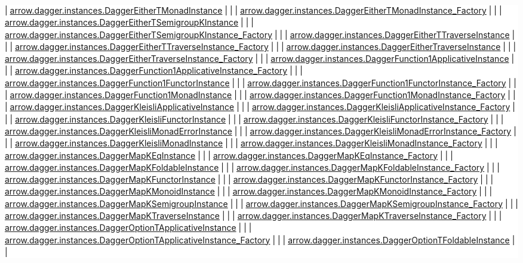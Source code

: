 | [arrow.dagger.instances.DaggerEitherTMonadInstance](../arrow.dagger.instances/-dagger-either-t-monad-instance/index.html) |  |
| [arrow.dagger.instances.DaggerEitherTMonadInstance_Factory](../arrow.dagger.instances/-dagger-either-t-monad-instance_-factory/index.html) |  |
| [arrow.dagger.instances.DaggerEitherTSemigroupKInstance](../arrow.dagger.instances/-dagger-either-t-semigroup-k-instance/index.html) |  |
| [arrow.dagger.instances.DaggerEitherTSemigroupKInstance_Factory](../arrow.dagger.instances/-dagger-either-t-semigroup-k-instance_-factory/index.html) |  |
| [arrow.dagger.instances.DaggerEitherTTraverseInstance](../arrow.dagger.instances/-dagger-either-t-traverse-instance/index.html) |  |
| [arrow.dagger.instances.DaggerEitherTTraverseInstance_Factory](../arrow.dagger.instances/-dagger-either-t-traverse-instance_-factory/index.html) |  |
| [arrow.dagger.instances.DaggerEitherTraverseInstance](../arrow.dagger.instances/-dagger-either-traverse-instance/index.html) |  |
| [arrow.dagger.instances.DaggerEitherTraverseInstance_Factory](../arrow.dagger.instances/-dagger-either-traverse-instance_-factory/index.html) |  |
| [arrow.dagger.instances.DaggerFunction1ApplicativeInstance](../arrow.dagger.instances/-dagger-function1-applicative-instance/index.html) |  |
| [arrow.dagger.instances.DaggerFunction1ApplicativeInstance_Factory](../arrow.dagger.instances/-dagger-function1-applicative-instance_-factory/index.html) |  |
| [arrow.dagger.instances.DaggerFunction1FunctorInstance](../arrow.dagger.instances/-dagger-function1-functor-instance/index.html) |  |
| [arrow.dagger.instances.DaggerFunction1FunctorInstance_Factory](../arrow.dagger.instances/-dagger-function1-functor-instance_-factory/index.html) |  |
| [arrow.dagger.instances.DaggerFunction1MonadInstance](../arrow.dagger.instances/-dagger-function1-monad-instance/index.html) |  |
| [arrow.dagger.instances.DaggerFunction1MonadInstance_Factory](../arrow.dagger.instances/-dagger-function1-monad-instance_-factory/index.html) |  |
| [arrow.dagger.instances.DaggerKleisliApplicativeInstance](../arrow.dagger.instances/-dagger-kleisli-applicative-instance/index.html) |  |
| [arrow.dagger.instances.DaggerKleisliApplicativeInstance_Factory](../arrow.dagger.instances/-dagger-kleisli-applicative-instance_-factory/index.html) |  |
| [arrow.dagger.instances.DaggerKleisliFunctorInstance](../arrow.dagger.instances/-dagger-kleisli-functor-instance/index.html) |  |
| [arrow.dagger.instances.DaggerKleisliFunctorInstance_Factory](../arrow.dagger.instances/-dagger-kleisli-functor-instance_-factory/index.html) |  |
| [arrow.dagger.instances.DaggerKleisliMonadErrorInstance](../arrow.dagger.instances/-dagger-kleisli-monad-error-instance/index.html) |  |
| [arrow.dagger.instances.DaggerKleisliMonadErrorInstance_Factory](../arrow.dagger.instances/-dagger-kleisli-monad-error-instance_-factory/index.html) |  |
| [arrow.dagger.instances.DaggerKleisliMonadInstance](../arrow.dagger.instances/-dagger-kleisli-monad-instance/index.html) |  |
| [arrow.dagger.instances.DaggerKleisliMonadInstance_Factory](../arrow.dagger.instances/-dagger-kleisli-monad-instance_-factory/index.html) |  |
| [arrow.dagger.instances.DaggerMapKEqInstance](../arrow.dagger.instances/-dagger-map-k-eq-instance/index.html) |  |
| [arrow.dagger.instances.DaggerMapKEqInstance_Factory](../arrow.dagger.instances/-dagger-map-k-eq-instance_-factory/index.html) |  |
| [arrow.dagger.instances.DaggerMapKFoldableInstance](../arrow.dagger.instances/-dagger-map-k-foldable-instance/index.html) |  |
| [arrow.dagger.instances.DaggerMapKFoldableInstance_Factory](../arrow.dagger.instances/-dagger-map-k-foldable-instance_-factory/index.html) |  |
| [arrow.dagger.instances.DaggerMapKFunctorInstance](../arrow.dagger.instances/-dagger-map-k-functor-instance/index.html) |  |
| [arrow.dagger.instances.DaggerMapKFunctorInstance_Factory](../arrow.dagger.instances/-dagger-map-k-functor-instance_-factory/index.html) |  |
| [arrow.dagger.instances.DaggerMapKMonoidInstance](../arrow.dagger.instances/-dagger-map-k-monoid-instance/index.html) |  |
| [arrow.dagger.instances.DaggerMapKMonoidInstance_Factory](../arrow.dagger.instances/-dagger-map-k-monoid-instance_-factory/index.html) |  |
| [arrow.dagger.instances.DaggerMapKSemigroupInstance](../arrow.dagger.instances/-dagger-map-k-semigroup-instance/index.html) |  |
| [arrow.dagger.instances.DaggerMapKSemigroupInstance_Factory](../arrow.dagger.instances/-dagger-map-k-semigroup-instance_-factory/index.html) |  |
| [arrow.dagger.instances.DaggerMapKTraverseInstance](../arrow.dagger.instances/-dagger-map-k-traverse-instance/index.html) |  |
| [arrow.dagger.instances.DaggerMapKTraverseInstance_Factory](../arrow.dagger.instances/-dagger-map-k-traverse-instance_-factory/index.html) |  |
| [arrow.dagger.instances.DaggerOptionTApplicativeInstance](../arrow.dagger.instances/-dagger-option-t-applicative-instance/index.html) |  |
| [arrow.dagger.instances.DaggerOptionTApplicativeInstance_Factory](../arrow.dagger.instances/-dagger-option-t-applicative-instance_-factory/index.html) |  |
| [arrow.dagger.instances.DaggerOptionTFoldableInstance](../arrow.dagger.instances/-dagger-option-t-foldable-instance/index.html) |  |